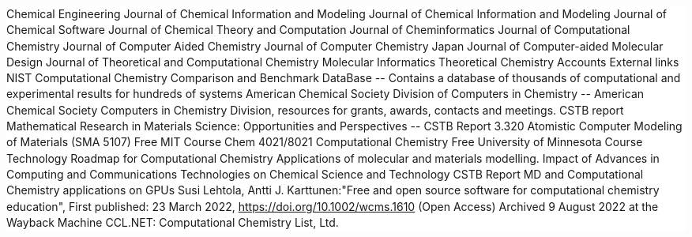 Chemical Engineering Journal of Chemical Information and Modeling
Journal of Chemical Information and Modeling Journal of Chemical
Software Journal of Chemical Theory and Computation Journal of
Cheminformatics Journal of Computational Chemistry Journal of Computer
Aided Chemistry Journal of Computer Chemistry Japan Journal of
Computer-aided Molecular Design Journal of Theoretical and Computational
Chemistry Molecular Informatics Theoretical Chemistry Accounts External
links NIST Computational Chemistry Comparison and Benchmark DataBase --
Contains a database of thousands of computational and experimental
results for hundreds of systems American Chemical Society Division of
Computers in Chemistry -- American Chemical Society Computers in
Chemistry Division, resources for grants, awards, contacts and meetings.
CSTB report Mathematical Research in Materials Science: Opportunities
and Perspectives -- CSTB Report 3.320 Atomistic Computer Modeling of
Materials (SMA 5107) Free MIT Course Chem 4021/8021 Computational
Chemistry Free University of Minnesota Course Technology Roadmap for
Computational Chemistry Applications of molecular and materials
modelling. Impact of Advances in Computing and Communications
Technologies on Chemical Science and Technology CSTB Report MD and
Computational Chemistry applications on GPUs Susi Lehtola, Antti J.
Karttunen:\"Free and open source software for computational chemistry
education\", First published: 23 March 2022,
https://doi.org/10.1002/wcms.1610 (Open Access) Archived 9 August 2022
at the Wayback Machine CCL.NET: Computational Chemistry List, Ltd.
